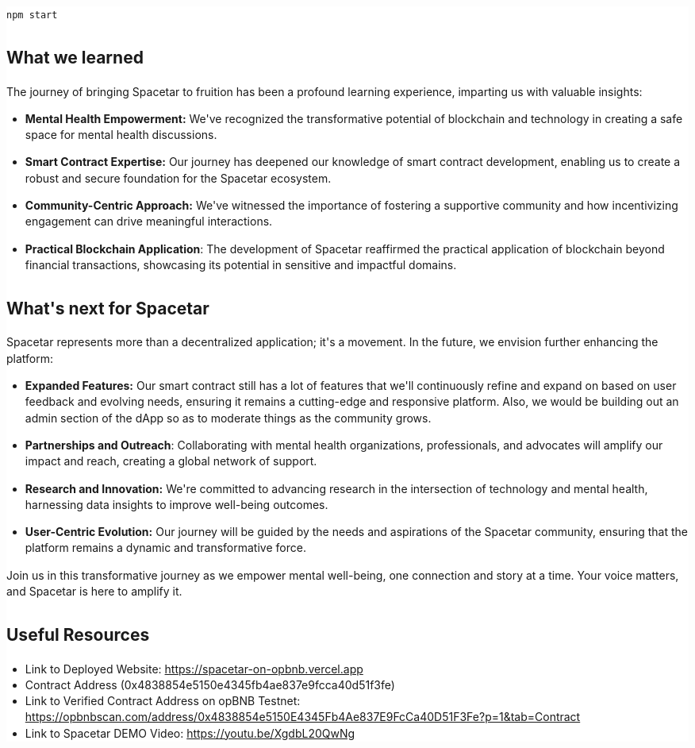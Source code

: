 ``` npm start ```
## What we learned
The journey of bringing Spacetar to fruition has been a profound learning experience, imparting us with valuable insights:

* **Mental Health Empowerment:** We've recognized the transformative potential of blockchain and technology in creating a safe space for mental health discussions.

* **Smart Contract Expertise:** Our journey has deepened our knowledge of smart contract development, enabling us to create a robust and secure foundation for the Spacetar ecosystem.

* **Community-Centric Approach:** We've witnessed the importance of fostering a supportive community and how incentivizing engagement can drive meaningful interactions.

* **Practical Blockchain Application**: The development of Spacetar reaffirmed the practical application of blockchain beyond financial transactions, showcasing its potential in sensitive and impactful domains.


## What's next for Spacetar
Spacetar represents more than a decentralized application; it's a movement. In the future, we envision further enhancing the platform:

* **Expanded Features:** Our smart contract still has a lot of features that we'll continuously refine and expand on based on user feedback and evolving needs, ensuring it remains a cutting-edge and responsive platform. Also, we would be building out an admin section of the dApp so as to moderate things as the community grows.

* **Partnerships and Outreach**: Collaborating with mental health organizations, professionals, and advocates will amplify our impact and reach, creating a global network of support.

* **Research and Innovation:** We're committed to advancing research in the intersection of technology and mental health, harnessing data insights to improve well-being outcomes.

* **User-Centric Evolution:** Our journey will be guided by the needs and aspirations of the Spacetar community, ensuring that the platform remains a dynamic and transformative force.

Join us in this transformative journey as we empower mental well-being, one connection and story at a time. Your voice matters, and Spacetar is here to amplify it.

## Useful Resources
- Link to Deployed Website: https://spacetar-on-opbnb.vercel.app
- Contract Address (0x4838854e5150e4345fb4ae837e9fcca40d51f3fe)
- Link to Verified Contract Address on opBNB Testnet: https://opbnbscan.com/address/0x4838854e5150E4345Fb4Ae837E9FcCa40D51F3Fe?p=1&tab=Contract
- Link to Spacetar DEMO Video: https://youtu.be/XgdbL20QwNg
